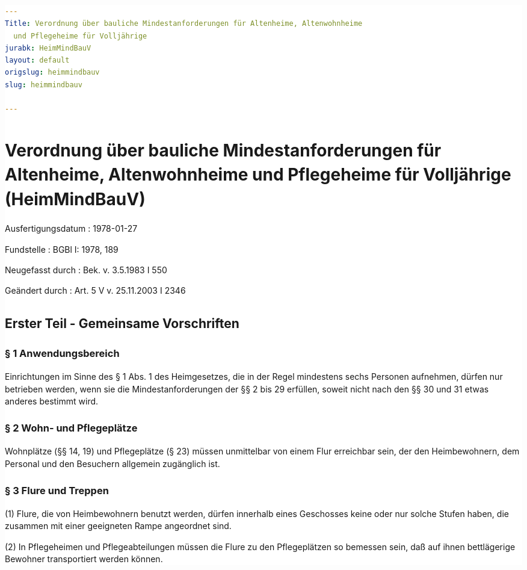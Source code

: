```yaml
---
Title: Verordnung über bauliche Mindestanforderungen für Altenheime, Altenwohnheime
  und Pflegeheime für Volljährige
jurabk: HeimMindBauV
layout: default
origslug: heimmindbauv
slug: heimmindbauv

---
```


# Verordnung über bauliche Mindestanforderungen für Altenheime, Altenwohnheime und Pflegeheime für Volljährige (HeimMindBauV)

Ausfertigungsdatum
:   1978-01-27

Fundstelle
:   BGBl I: 1978, 189

Neugefasst durch
:   Bek. v. 3.5.1983 I 550

Geändert durch
:   Art. 5 V v. 25.11.2003 I 2346

## Erster Teil - Gemeinsame Vorschriften

### § 1 Anwendungsbereich

Einrichtungen im Sinne des § 1 Abs. 1 des Heimgesetzes, die in der
Regel mindestens sechs Personen aufnehmen, dürfen nur betrieben
werden, wenn sie die Mindestanforderungen der §§ 2 bis 29 erfüllen,
soweit nicht nach den §§ 30 und 31 etwas anderes bestimmt wird.

### § 2 Wohn- und Pflegeplätze

Wohnplätze (§§ 14, 19) und Pflegeplätze (§ 23) müssen unmittelbar von
einem Flur erreichbar sein, der den Heimbewohnern, dem Personal und
den Besuchern allgemein zugänglich ist.

### § 3 Flure und Treppen

(1) Flure, die von Heimbewohnern benutzt werden, dürfen innerhalb
eines Geschosses keine oder nur solche Stufen haben, die zusammen mit
einer geeigneten Rampe angeordnet sind.

(2) In Pflegeheimen und Pflegeabteilungen müssen die Flure zu den
Pflegeplätzen so bemessen sein, daß auf ihnen bettlägerige Bewohner
transportiert werden können.
